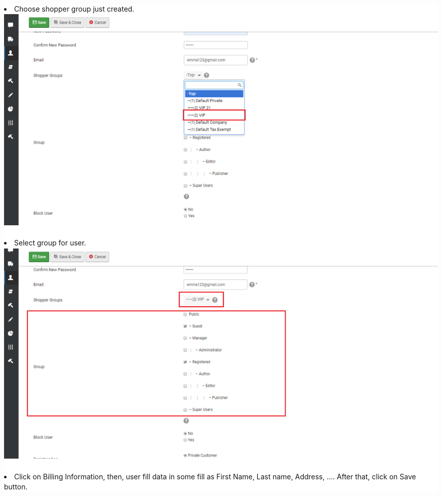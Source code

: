 <li>Choose shopper group just created.
<img src="./manual/en-US/chapters/discounts/img/img152.png" class="example"/><br><br>

<li>Select group for user.
<img src="./manual/en-US/chapters/discounts/img/img153.png" class="example"/><br><br>

<li>Click on Billing Information, then, user fill data in some fill as First Name, Last name, Address, .... After that, click on Save button.